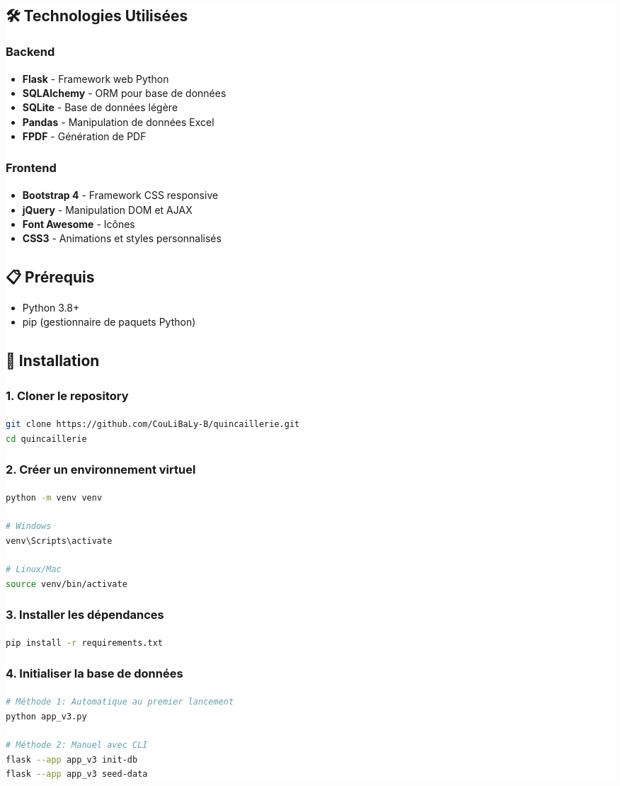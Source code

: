 ## 🛠️ Technologies Utilisées

### Backend
- **Flask** - Framework web Python
- **SQLAlchemy** - ORM pour base de données
- **SQLite** - Base de données légère
- **Pandas** - Manipulation de données Excel
- **FPDF** - Génération de PDF

### Frontend
- **Bootstrap 4** - Framework CSS responsive
- **jQuery** - Manipulation DOM et AJAX
- **Font Awesome** - Icônes
- **CSS3** - Animations et styles personnalisés

## 📋 Prérequis

- Python 3.8+
- pip (gestionnaire de paquets Python)

## 🚀 Installation

### 1. Cloner le repository
```bash
git clone https://github.com/CouLiBaLy-B/quincaillerie.git
cd quincaillerie
```

### 2. Créer un environnement virtuel
```bash
python -m venv venv

# Windows
venv\Scripts\activate

# Linux/Mac
source venv/bin/activate
```

### 3. Installer les dépendances
```bash
pip install -r requirements.txt
```

### 4. Initialiser la base de données
```bash
# Méthode 1: Automatique au premier lancement
python app_v3.py

# Méthode 2: Manuel avec CLI
flask --app app_v3 init-db
flask --app app_v3 seed-data
```
